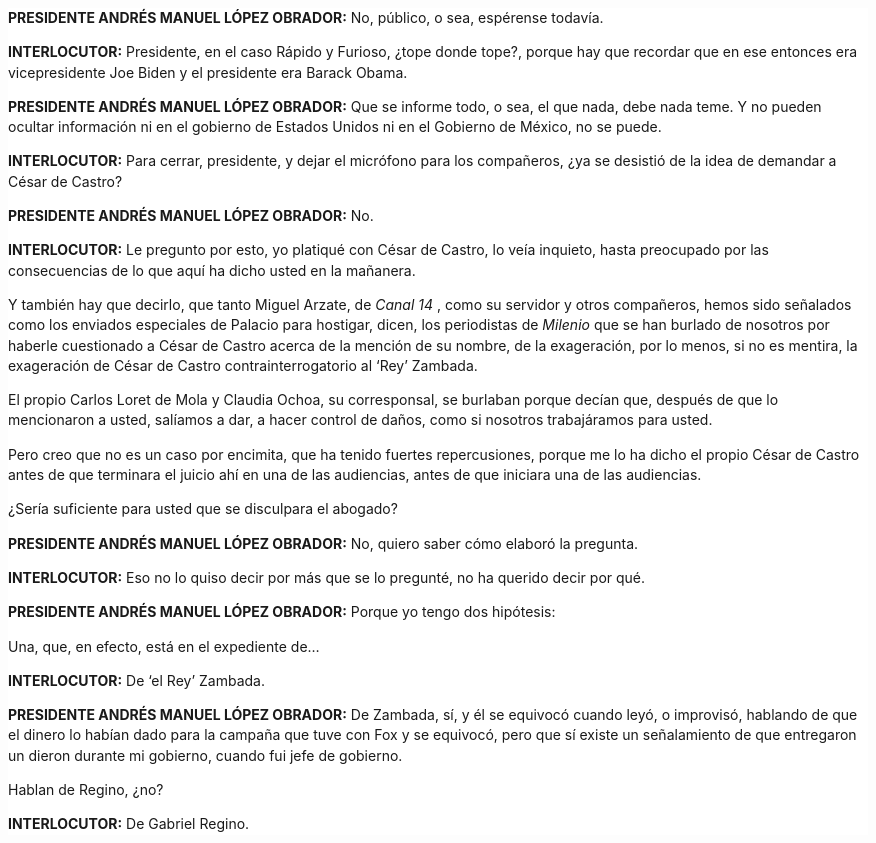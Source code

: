 **PRESIDENTE ANDRÉS MANUEL LÓPEZ OBRADOR:** No, público, o sea, espérense
todavía.

**INTERLOCUTOR:** Presidente, en el caso Rápido y Furioso, ¿tope donde tope?,
porque hay que recordar que en ese entonces era vicepresidente Joe Biden y el
presidente era Barack Obama.

**PRESIDENTE ANDRÉS MANUEL LÓPEZ OBRADOR:** Que se informe todo, o sea, el que
nada, debe nada teme. Y no pueden ocultar información ni en el gobierno de
Estados Unidos ni en el Gobierno de México, no se puede.

**INTERLOCUTOR:** Para cerrar, presidente, y dejar el micrófono para los
compañeros, ¿ya se desistió de la idea de demandar a César de Castro?

**PRESIDENTE ANDRÉS MANUEL LÓPEZ OBRADOR:** No.

**INTERLOCUTOR:** Le pregunto por esto, yo platiqué con César de Castro, lo
veía inquieto, hasta preocupado por las consecuencias de lo que aquí ha dicho
usted en la mañanera.

Y también hay que decirlo, que tanto Miguel Arzate, de _Canal 14_ , como su
servidor y otros compañeros, hemos sido señalados como los enviados especiales
de Palacio para hostigar, dicen, los periodistas de _Milenio_ que se han
burlado de nosotros por haberle cuestionado a César de Castro acerca de la
mención de su nombre, de la exageración, por lo menos, si no es mentira, la
exageración de César de Castro contrainterrogatorio al ‘Rey’ Zambada.

El propio Carlos Loret de Mola y Claudia Ochoa, su corresponsal, se burlaban
porque decían que, después de que lo mencionaron a usted, salíamos a dar, a
hacer control de daños, como si nosotros trabajáramos para usted.

Pero creo que no es un caso por encimita, que ha tenido fuertes repercusiones,
porque me lo ha dicho el propio César de Castro antes de que terminara el
juicio ahí en una de las audiencias, antes de que iniciara una de las
audiencias.

¿Sería suficiente para usted que se disculpara el abogado?

**PRESIDENTE ANDRÉS MANUEL LÓPEZ OBRADOR:** No, quiero saber cómo elaboró la
pregunta.

**INTERLOCUTOR:** Eso no lo quiso decir por más que se lo pregunté, no ha
querido decir por qué.

**PRESIDENTE ANDRÉS MANUEL LÓPEZ OBRADOR:** Porque yo tengo dos hipótesis:

Una, que, en efecto, está en el expediente de…

**INTERLOCUTOR:** De ‘el Rey’ Zambada.

**PRESIDENTE ANDRÉS MANUEL LÓPEZ OBRADOR:** De Zambada, sí, y él se equivocó
cuando leyó, o improvisó, hablando de que el dinero lo habían dado para la
campaña que tuve con Fox y se equivocó, pero que sí existe un señalamiento de
que entregaron un dieron durante mi gobierno, cuando fui jefe de gobierno.

Hablan de Regino, ¿no?

**INTERLOCUTOR:** De Gabriel Regino.
